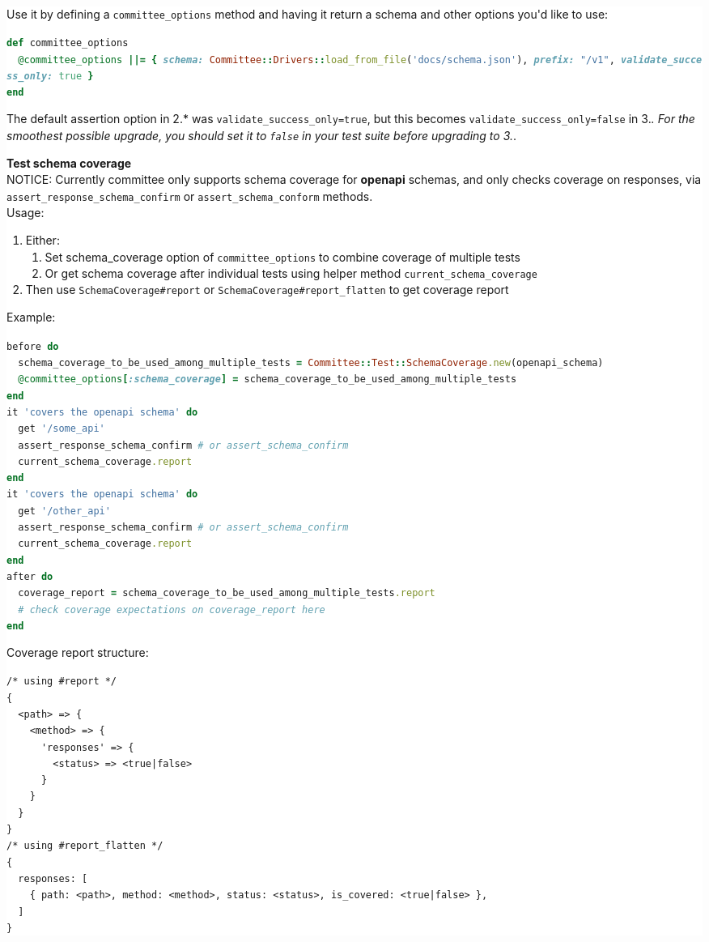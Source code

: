 Use it by defining a `committee_options` method and having
it return a schema and other options you'd like to use:

```ruby
def committee_options
  @committee_options ||= { schema: Committee::Drivers::load_from_file('docs/schema.json'), prefix: "/v1", validate_success_only: true }
end
```

The default assertion option in 2.* was `validate_success_only=true`, but this becomes `validate_success_only=false` in 3.*. For the smoothest possible upgrade, you should set it to `false` in your test suite before upgrading to 3.*.

**Test schema coverage**  
NOTICE: Currently committee only supports schema coverage for **openapi** schemas, and only checks coverage on responses, via `assert_response_schema_confirm` or `assert_schema_conform` methods.  
Usage:
1. Either:
    1. Set schema_coverage option of `committee_options` to combine coverage of multiple tests
    2. Or get schema coverage after individual tests using helper method `current_schema_coverage`
2. Then use `SchemaCoverage#report` or `SchemaCoverage#report_flatten` to get coverage report

Example:
```ruby
before do
  schema_coverage_to_be_used_among_multiple_tests = Committee::Test::SchemaCoverage.new(openapi_schema)
  @committee_options[:schema_coverage] = schema_coverage_to_be_used_among_multiple_tests
end
it 'covers the openapi schema' do
  get '/some_api'
  assert_response_schema_confirm # or assert_schema_confirm
  current_schema_coverage.report
end
it 'covers the openapi schema' do
  get '/other_api'
  assert_response_schema_confirm # or assert_schema_confirm
  current_schema_coverage.report
end
after do
  coverage_report = schema_coverage_to_be_used_among_multiple_tests.report
  # check coverage expectations on coverage_report here
end
```

Coverage report structure:
```
/* using #report */
{
  <path> => {
    <method> => {
      'responses' => {
        <status> => <true|false>
      }
    }
  }
}
/* using #report_flatten */
{
  responses: [
    { path: <path>, method: <method>, status: <status>, is_covered: <true|false> },
  ]
}
```
